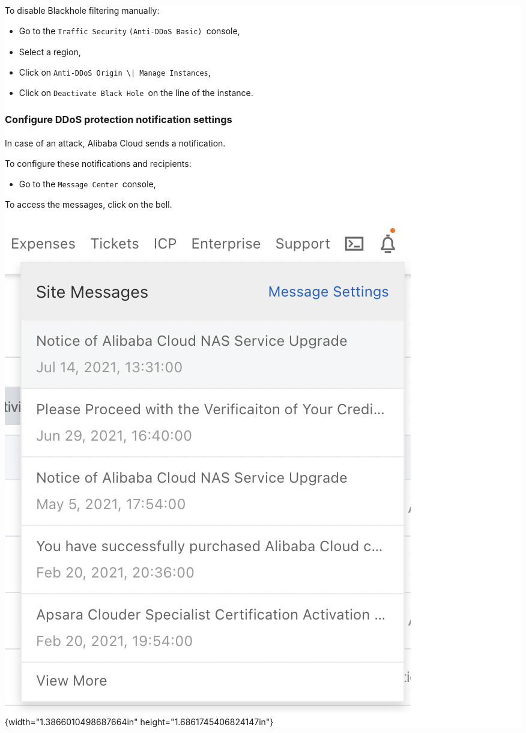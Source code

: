 To disable Blackhole filtering manually:

-   Go to the `Traffic Security` `(Anti-DDoS Basic) `console,

-   Select a region,

-   Click on `Anti-DDoS Origin \| Manage Instances`,

-   Click on `Deactivate Black Hole `on the line of the instance.

### Configure DDoS protection notification settings 

In case of an attack, Alibaba Cloud sends a notification.

To configure these notifications and recipients:

-   Go to the `Message Center `console,

To access the messages, click on the bell.

![](./media/image640.png){width="1.3866010498687664in"
height="1.6861745406824147in"}
